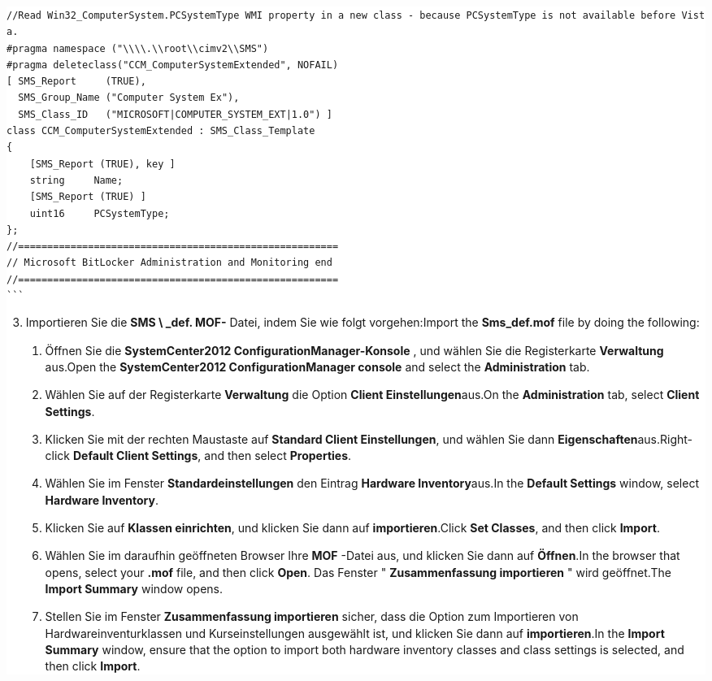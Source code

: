     //Read Win32_ComputerSystem.PCSystemType WMI property in a new class - because PCSystemType is not available before Vista.
    #pragma namespace ("\\\\.\\root\\cimv2\\SMS")
    #pragma deleteclass("CCM_ComputerSystemExtended", NOFAIL)
    [ SMS_Report     (TRUE),
      SMS_Group_Name ("Computer System Ex"),
      SMS_Class_ID   ("MICROSOFT|COMPUTER_SYSTEM_EXT|1.0") ]
    class CCM_ComputerSystemExtended : SMS_Class_Template
    {
        [SMS_Report (TRUE), key ]
        string     Name;
        [SMS_Report (TRUE) ]
        uint16     PCSystemType;
    };
    //=======================================================
    // Microsoft BitLocker Administration and Monitoring end
    //=======================================================
    ```

3.  <span data-ttu-id="d1369-112">Importieren Sie die **SMS \ _def. MOF-** Datei, indem Sie wie folgt vorgehen:</span><span class="sxs-lookup"><span data-stu-id="d1369-112">Import the **Sms\_def.mof** file by doing the following:</span></span>

    1.  <span data-ttu-id="d1369-113">Öffnen Sie die **SystemCenter2012 ConfigurationManager-Konsole** , und wählen Sie die Registerkarte **Verwaltung** aus.</span><span class="sxs-lookup"><span data-stu-id="d1369-113">Open the **SystemCenter2012 ConfigurationManager console** and select the **Administration** tab.</span></span>

    2.  <span data-ttu-id="d1369-114">Wählen Sie auf der Registerkarte **Verwaltung** die Option **Client Einstellungen**aus.</span><span class="sxs-lookup"><span data-stu-id="d1369-114">On the **Administration** tab, select **Client Settings**.</span></span>

    3.  <span data-ttu-id="d1369-115">Klicken Sie mit der rechten Maustaste auf **Standard Client Einstellungen**, und wählen Sie dann **Eigenschaften**aus.</span><span class="sxs-lookup"><span data-stu-id="d1369-115">Right-click **Default Client Settings**, and then select **Properties**.</span></span>

    4.  <span data-ttu-id="d1369-116">Wählen Sie im Fenster **Standardeinstellungen** den Eintrag **Hardware Inventory**aus.</span><span class="sxs-lookup"><span data-stu-id="d1369-116">In the **Default Settings** window, select **Hardware Inventory**.</span></span>

    5.  <span data-ttu-id="d1369-117">Klicken Sie auf **Klassen einrichten**, und klicken Sie dann auf **importieren**.</span><span class="sxs-lookup"><span data-stu-id="d1369-117">Click **Set Classes**, and then click **Import**.</span></span>

    6.  <span data-ttu-id="d1369-118">Wählen Sie im daraufhin geöffneten Browser Ihre **MOF** -Datei aus, und klicken Sie dann auf **Öffnen**.</span><span class="sxs-lookup"><span data-stu-id="d1369-118">In the browser that opens, select your **.mof** file, and then click **Open**.</span></span> <span data-ttu-id="d1369-119">Das Fenster " **Zusammenfassung importieren** " wird geöffnet.</span><span class="sxs-lookup"><span data-stu-id="d1369-119">The **Import Summary** window opens.</span></span>

    7.  <span data-ttu-id="d1369-120">Stellen Sie im Fenster **Zusammenfassung importieren** sicher, dass die Option zum Importieren von Hardwareinventurklassen und Kurseinstellungen ausgewählt ist, und klicken Sie dann auf **importieren**.</span><span class="sxs-lookup"><span data-stu-id="d1369-120">In the **Import Summary** window, ensure that the option to import both hardware inventory classes and class settings is selected, and then click **Import**.</span></span>
